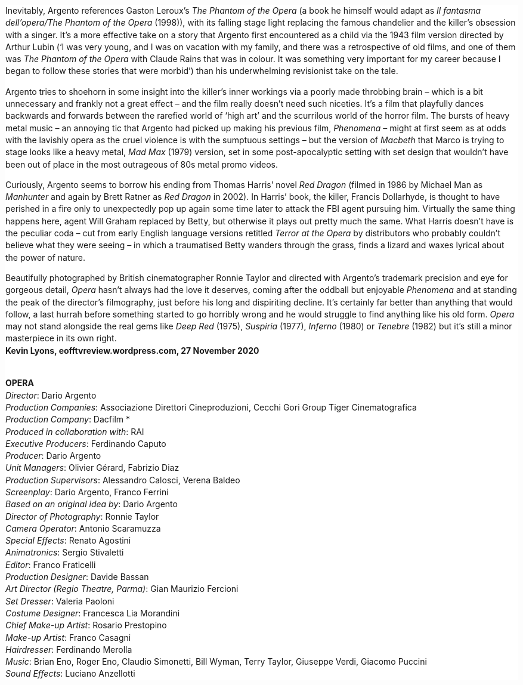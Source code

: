 Inevitably, Argento references Gaston Leroux’s _The Phantom of the Opera_ (a book he himself would adapt as _Il fantasma dell’opera/The Phantom of the Opera_ (1998)), with its falling stage light replacing the famous chandelier and the killer’s obsession with a singer. It’s a more effective take on a story that Argento first encountered as a child via the 1943 film version directed by Arthur Lubin (‘I was very young, and I was on vacation with my family, and there was a retrospective of old films, and one of them was _The Phantom of the Opera_ with Claude Rains that was in colour. It was something very important for my career because I began to follow these stories that were morbid’) than his underwhelming revisionist take on the tale.

Argento tries to shoehorn in some insight into the killer’s inner workings via a poorly made throbbing brain – which is a bit unnecessary and frankly not a great effect – and the film really doesn’t need such niceties. It’s a film that playfully dances backwards and forwards between the rarefied world of ‘high art’ and the scurrilous world of the horror film. The bursts of heavy metal music – an annoying tic that Argento had picked up making his previous film, _Phenomena_ – might at first seem as at odds with the lavishly opera as the cruel violence is with the sumptuous settings – but the version of _Macbeth_ that Marco is trying to stage looks like a heavy metal, _Mad Max_ (1979) version, set in some post-apocalyptic setting with set design that wouldn’t have been out of place in the most outrageous of 80s metal promo videos.

Curiously, Argento seems to borrow his ending from Thomas Harris’ novel _Red Dragon_ (filmed in 1986 by Michael Man as _Manhunter_ and again by Brett Ratner as _Red Dragon_ in 2002). In Harris’ book, the killer, Francis Dollarhyde, is thought to have perished in a fire only to unexpectedly pop up again some time later to attack the FBI agent pursuing him. Virtually the same thing happens here, agent Will Graham replaced by Betty, but otherwise it plays out pretty much the same. What Harris doesn’t have is the peculiar coda – cut from early English language versions retitled _Terror at the Opera_ by distributors who probably couldn’t believe what they were seeing – in which a traumatised Betty wanders through the grass, finds a lizard and waxes lyrical about the power of nature.

Beautifully photographed by British cinematographer Ronnie Taylor and directed with Argento’s trademark precision and eye for gorgeous detail, _Opera_ hasn’t always had the love it deserves, coming after the oddball but enjoyable _Phenomena_ and at standing the peak of the director’s filmography, just before his long and dispiriting decline. It’s certainly far better than anything that would follow, a last hurrah before something started to go horribly wrong and he would struggle to find anything like his old form. _Opera_ may not stand alongside the real gems like _Deep Red_ (1975), _Suspiria_ (1977), _Inferno_ (1980) or _Tenebre_ (1982) but it’s still a minor masterpiece in its own right.  
**Kevin Lyons, eofftvreview.wordpress.com, 27 November 2020**  
<br>

**OPERA**  
_Director_: Dario Argento  
_Production Companies_: Associazione Direttori Cineproduzioni, Cecchi Gori Group Tiger Cinematografica  
_Production Company_: Dacfilm *  
_Produced in collaboration with_: RAI  
_Executive Producers_: Ferdinando Caputo  
_Producer_: Dario Argento  
_Unit Managers_: Olivier Gérard, Fabrizio Diaz  
_Production Supervisors_: Alessandro Calosci, Verena Baldeo  
_Screenplay_: Dario Argento, Franco Ferrini  
_Based on an original idea by_: Dario Argento  
_Director of Photography_: Ronnie Taylor  
_Camera Operator_: Antonio Scaramuzza  
_Special Effects_: Renato Agostini  
_Animatronics_: Sergio Stivaletti  
_Editor_: Franco Fraticelli  
_Production Designer_: Davide Bassan  
_Art Director (Regio Theatre, Parma)_: Gian Maurizio Fercioni  
_Set Dresser_: Valeria Paoloni  
_Costume Designer_: Francesca Lia Morandini  
_Chief Make-up Artist_: Rosario Prestopino  
_Make-up Artist_: Franco Casagni  
_Hairdresser_: Ferdinando Merolla  
_Music_: Brian Eno, Roger Eno, Claudio Simonetti, Bill Wyman, Terry Taylor, Giuseppe Verdi, Giacomo Puccini  
_Sound Effects_: Luciano Anzellotti  